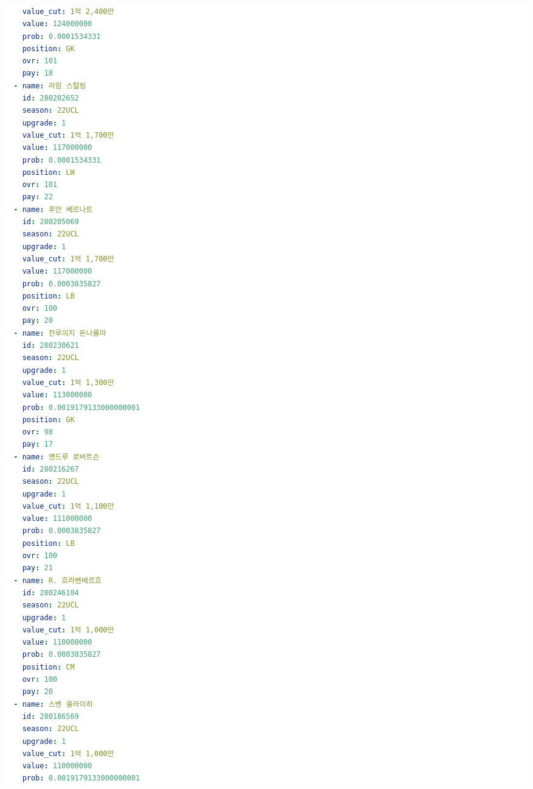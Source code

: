 ```yaml
    value_cut: 1억 2,400만
    value: 124000000
    prob: 0.0001534331
    position: GK
    ovr: 101
    pay: 18
  - name: 라힘 스털링
    id: 280202652
    season: 22UCL
    upgrade: 1
    value_cut: 1억 1,700만
    value: 117000000
    prob: 0.0001534331
    position: LW
    ovr: 101
    pay: 22
  - name: 후안 베르나트
    id: 280205069
    season: 22UCL
    upgrade: 1
    value_cut: 1억 1,700만
    value: 117000000
    prob: 0.0003835827
    position: LB
    ovr: 100
    pay: 20
  - name: 잔루이지 돈나룸마
    id: 280230621
    season: 22UCL
    upgrade: 1
    value_cut: 1억 1,300만
    value: 113000000
    prob: 0.0019179133000000001
    position: GK
    ovr: 98
    pay: 17
  - name: 앤드루 로버트슨
    id: 280216267
    season: 22UCL
    upgrade: 1
    value_cut: 1억 1,100만
    value: 111000000
    prob: 0.0003835827
    position: LB
    ovr: 100
    pay: 21
  - name: R. 흐라벤베르흐
    id: 280246104
    season: 22UCL
    upgrade: 1
    value_cut: 1억 1,000만
    value: 110000000
    prob: 0.0003835827
    position: CM
    ovr: 100
    pay: 20
  - name: 스벤 울라이히
    id: 280186569
    season: 22UCL
    upgrade: 1
    value_cut: 1억 1,000만
    value: 110000000
    prob: 0.0019179133000000001
```